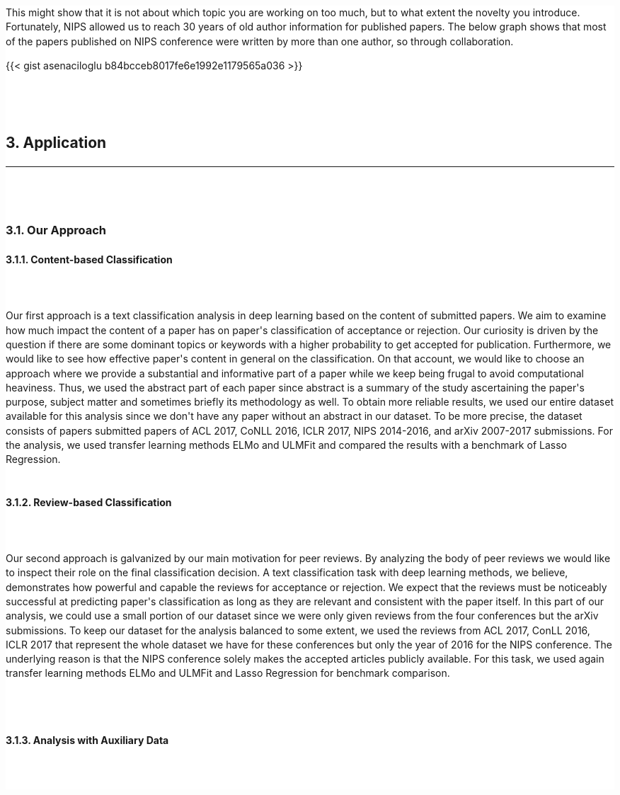 This might show that it is not about which topic you are working on too much, but to what extent the novelty you introduce. Fortunately, NIPS allowed us to reach 30 years of old author information for published papers. The below graph shows that most of the papers published on NIPS conference were written by more than one author, so through collaboration.

{{< gist asenaciloglu b84bcceb8017fe6e1992e1179565a036 >}}

<br><br>
## 3. Application <a class="anchor" id="application"></a>
------------------------------------------------------------------------------------------
<br><br>
### 3.1. Our Approach <a class="anchor" id="ourapproach"></a>

#### 3.1.1. Content-based Classification <a class="anchor" id="content"></a>
<br><br>
Our first approach is a text classification analysis in deep learning based on the content of submitted papers. We aim to examine how much impact the content of a paper has on paper's classification of acceptance or rejection. Our curiosity is driven by the question if there are some dominant topics or keywords with a higher probability to get accepted for publication. Furthermore, we would like to see how effective paper's content in general on the classification. On that account, we would like to choose an approach where we provide a substantial and informative part of a paper while we keep being frugal to avoid computational heaviness. Thus, we used the abstract part of each paper since abstract is a summary of the study ascertaining the paper's purpose, subject matter and sometimes briefly its methodology as well. 
To obtain more reliable results, we used our entire dataset available for this analysis since we don't have any paper without an abstract in our dataset. To be more precise, the dataset consists of papers submitted papers of ACL 2017, CoNLL 2016, ICLR 2017, NIPS 2014-2016, and arXiv 2007-2017 submissions. For the analysis, we used transfer learning methods ELMo and ULMFit and compared the results with a benchmark of Lasso Regression. 
<br><br>
#### 3.1.2. Review-based Classification <a class="anchor" id="review"></a>
<br><br>
Our second approach is galvanized by our main motivation for peer reviews. By analyzing the body of peer reviews we would like to inspect their role on the final classification decision. A text classification task with deep learning methods, we believe, demonstrates how powerful and capable the reviews for acceptance or rejection. We expect that the reviews must be noticeably successful at predicting paper's classification as long as they are relevant and consistent with the paper itself. 
In this part of our analysis, we could use a small portion of our dataset since we were only given reviews from the four conferences but the arXiv submissions. To keep our dataset for the analysis balanced to some extent, we used the reviews from  ACL 2017, ConLL 2016, ICLR 2017 that represent the whole dataset we have for these conferences but only the year of 2016 for the NIPS conference. The underlying reason is that the NIPS conference solely makes the accepted articles publicly available. For this task, we used again transfer learning methods ELMo and ULMFit and Lasso Regression for benchmark comparison. 

<br><br>
#### 3.1.3. Analysis with Auxiliary Data <a class="anchor" id="auxiliary"></a>
<br><br>